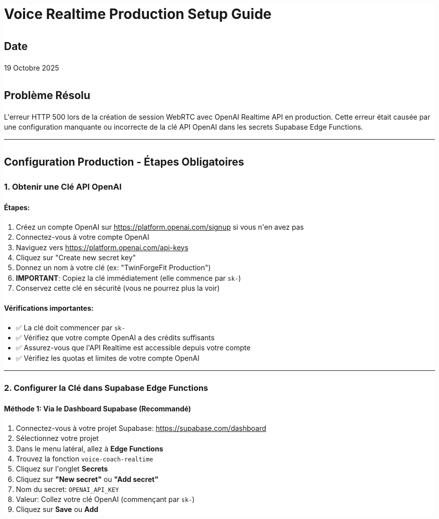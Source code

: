 # Voice Realtime Production Setup Guide

## Date
19 Octobre 2025

## Problème Résolu

L'erreur HTTP 500 lors de la création de session WebRTC avec OpenAI Realtime API en production. Cette erreur était causée par une configuration manquante ou incorrecte de la clé API OpenAI dans les secrets Supabase Edge Functions.

---

## Configuration Production - Étapes Obligatoires

### 1. Obtenir une Clé API OpenAI

#### Étapes:

1. Créez un compte OpenAI sur https://platform.openai.com/signup si vous n'en avez pas
2. Connectez-vous à votre compte OpenAI
3. Naviguez vers https://platform.openai.com/api-keys
4. Cliquez sur "Create new secret key"
5. Donnez un nom à votre clé (ex: "TwinForgeFit Production")
6. **IMPORTANT**: Copiez la clé immédiatement (elle commence par `sk-`)
7. Conservez cette clé en sécurité (vous ne pourrez plus la voir)

#### Vérifications importantes:

- ✅ La clé doit commencer par `sk-`
- ✅ Vérifiez que votre compte OpenAI a des crédits suffisants
- ✅ Assurez-vous que l'API Realtime est accessible depuis votre compte
- ✅ Vérifiez les quotas et limites de votre compte OpenAI

---

### 2. Configurer la Clé dans Supabase Edge Functions

#### Méthode 1: Via le Dashboard Supabase (Recommandé)

1. Connectez-vous à votre projet Supabase: https://supabase.com/dashboard
2. Sélectionnez votre projet
3. Dans le menu latéral, allez à **Edge Functions**
4. Trouvez la fonction `voice-coach-realtime`
5. Cliquez sur l'onglet **Secrets**
6. Cliquez sur **"New secret"** ou **"Add secret"**
7. Nom du secret: `OPENAI_API_KEY`
8. Valeur: Collez votre clé OpenAI (commençant par `sk-`)
9. Cliquez sur **Save** ou **Add**
